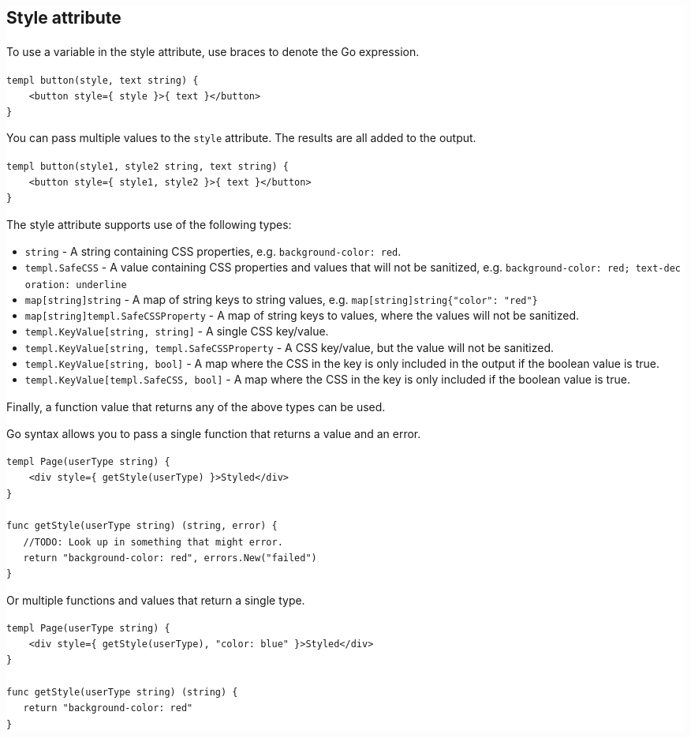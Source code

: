## Style attribute

To use a variable in the style attribute, use braces to denote the Go expression.

```templ
templ button(style, text string) {
	<button style={ style }>{ text }</button>
}
```

You can pass multiple values to the `style` attribute. The results are all added to the output.

```templ
templ button(style1, style2 string, text string) {
	<button style={ style1, style2 }>{ text }</button>
}
```

The style attribute supports use of the following types:

* `string` - A string containing CSS properties, e.g. `background-color: red`.
* `templ.SafeCSS` - A value containing CSS properties and values that will not be sanitized, e.g. `background-color: red; text-decoration: underline`
* `map[string]string` - A map of string keys to string values, e.g. `map[string]string{"color": "red"}`
* `map[string]templ.SafeCSSProperty` - A map of string keys to values, where the values will not be sanitized.
* `templ.KeyValue[string, string]` - A single CSS key/value.
* `templ.KeyValue[string, templ.SafeCSSProperty` - A CSS key/value, but the value will not be sanitized.
* `templ.KeyValue[string, bool]` - A map where the CSS in the key is only included in the output if the boolean value is true.
* `templ.KeyValue[templ.SafeCSS, bool]` - A map where the CSS in the key is only included if the boolean value is true.

Finally, a function value that returns any of the above types can be used.

Go syntax allows you to pass a single function that returns a value and an error.

```templ
templ Page(userType string) {
	<div style={ getStyle(userType) }>Styled</div>
}

func getStyle(userType string) (string, error) {
   //TODO: Look up in something that might error.
   return "background-color: red", errors.New("failed")
}
```

Or multiple functions and values that return a single type.

```templ
templ Page(userType string) {
	<div style={ getStyle(userType), "color: blue" }>Styled</div>
}

func getStyle(userType string) (string) {
   return "background-color: red"
}
```
